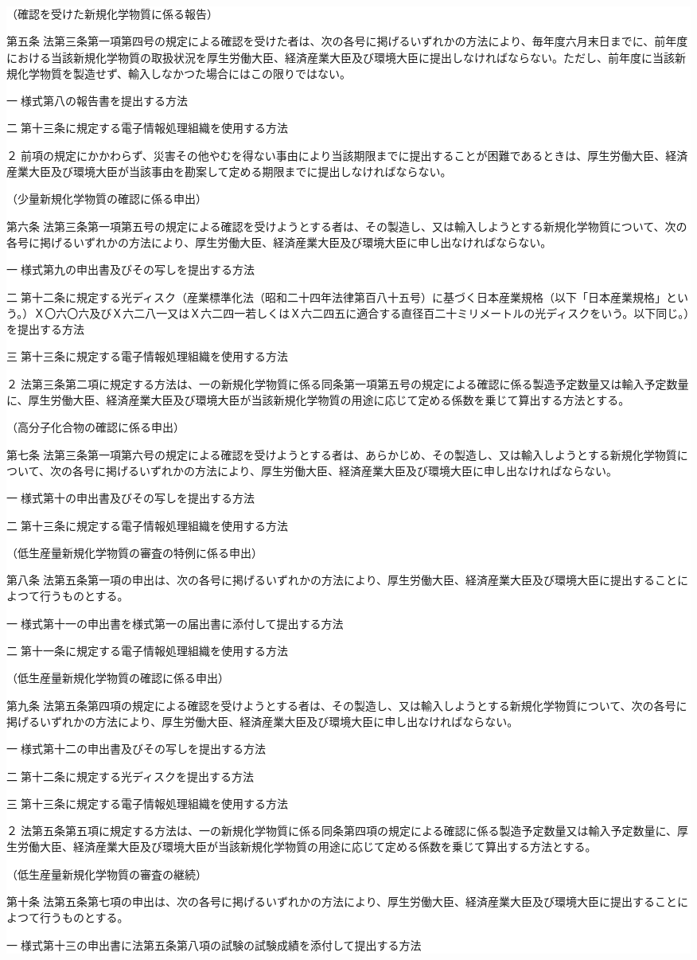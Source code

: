 （確認を受けた新規化学物質に係る報告）

第五条 法第三条第一項第四号の規定による確認を受けた者は、次の各号に掲げるいずれかの方法により、毎年度六月末日までに、前年度における当該新規化学物質の取扱状況を厚生労働大臣、経済産業大臣及び環境大臣に提出しなければならない。ただし、前年度に当該新規化学物質を製造せず、輸入しなかつた場合にはこの限りではない。

一 様式第八の報告書を提出する方法

二 第十三条に規定する電子情報処理組織を使用する方法

２ 前項の規定にかかわらず、災害その他やむを得ない事由により当該期限までに提出することが困難であるときは、厚生労働大臣、経済産業大臣及び環境大臣が当該事由を勘案して定める期限までに提出しなければならない。

（少量新規化学物質の確認に係る申出）

第六条 法第三条第一項第五号の規定による確認を受けようとする者は、その製造し、又は輸入しようとする新規化学物質について、次の各号に掲げるいずれかの方法により、厚生労働大臣、経済産業大臣及び環境大臣に申し出なければならない。

一 様式第九の申出書及びその写しを提出する方法

二 第十二条に規定する光ディスク（産業標準化法（昭和二十四年法律第百八十五号）に基づく日本産業規格（以下「日本産業規格」という。）Ｘ〇六〇六及びＸ六二八一又はＸ六二四一若しくはＸ六二四五に適合する直径百二十ミリメートルの光ディスクをいう。以下同じ。）を提出する方法

三 第十三条に規定する電子情報処理組織を使用する方法

２ 法第三条第二項に規定する方法は、一の新規化学物質に係る同条第一項第五号の規定による確認に係る製造予定数量又は輸入予定数量に、厚生労働大臣、経済産業大臣及び環境大臣が当該新規化学物質の用途に応じて定める係数を乗じて算出する方法とする。

（高分子化合物の確認に係る申出）

第七条 法第三条第一項第六号の規定による確認を受けようとする者は、あらかじめ、その製造し、又は輸入しようとする新規化学物質について、次の各号に掲げるいずれかの方法により、厚生労働大臣、経済産業大臣及び環境大臣に申し出なければならない。

一 様式第十の申出書及びその写しを提出する方法

二 第十三条に規定する電子情報処理組織を使用する方法

（低生産量新規化学物質の審査の特例に係る申出）

第八条 法第五条第一項の申出は、次の各号に掲げるいずれかの方法により、厚生労働大臣、経済産業大臣及び環境大臣に提出することによつて行うものとする。

一 様式第十一の申出書を様式第一の届出書に添付して提出する方法

二 第十一条に規定する電子情報処理組織を使用する方法

（低生産量新規化学物質の確認に係る申出）

第九条 法第五条第四項の規定による確認を受けようとする者は、その製造し、又は輸入しようとする新規化学物質について、次の各号に掲げるいずれかの方法により、厚生労働大臣、経済産業大臣及び環境大臣に申し出なければならない。

一 様式第十二の申出書及びその写しを提出する方法

二 第十二条に規定する光ディスクを提出する方法

三 第十三条に規定する電子情報処理組織を使用する方法

２ 法第五条第五項に規定する方法は、一の新規化学物質に係る同条第四項の規定による確認に係る製造予定数量又は輸入予定数量に、厚生労働大臣、経済産業大臣及び環境大臣が当該新規化学物質の用途に応じて定める係数を乗じて算出する方法とする。

（低生産量新規化学物質の審査の継続）

第十条 法第五条第七項の申出は、次の各号に掲げるいずれかの方法により、厚生労働大臣、経済産業大臣及び環境大臣に提出することによつて行うものとする。

一 様式第十三の申出書に法第五条第八項の試験の試験成績を添付して提出する方法
